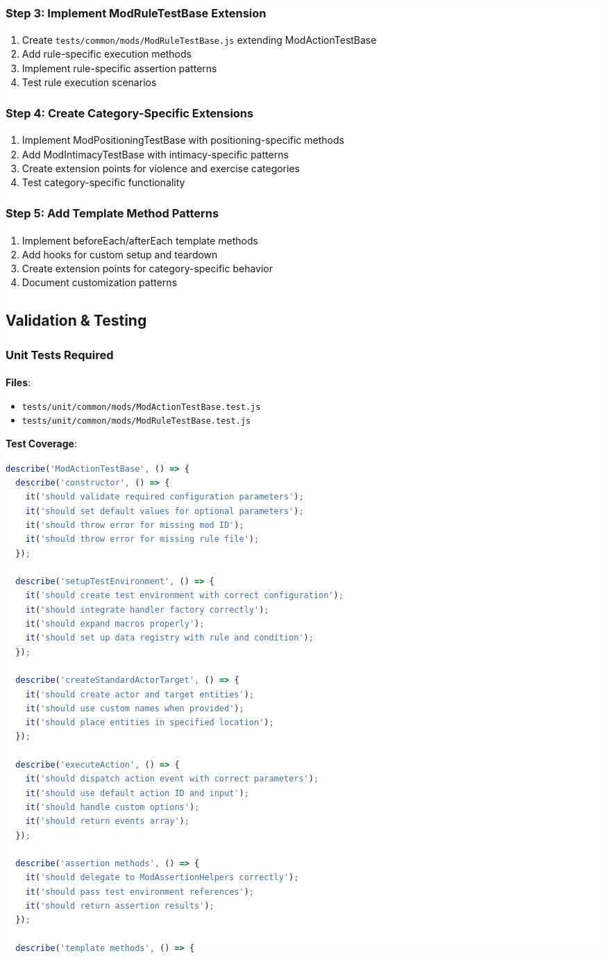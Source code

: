 ### Step 3: Implement ModRuleTestBase Extension
1. Create `tests/common/mods/ModRuleTestBase.js` extending ModActionTestBase
2. Add rule-specific execution methods
3. Implement rule-specific assertion patterns
4. Test rule execution scenarios

### Step 4: Create Category-Specific Extensions
1. Implement ModPositioningTestBase with positioning-specific methods
2. Add ModIntimacyTestBase with intimacy-specific patterns
3. Create extension points for violence and exercise categories
4. Test category-specific functionality

### Step 5: Add Template Method Patterns
1. Implement beforeEach/afterEach template methods
2. Add hooks for custom setup and teardown
3. Create extension points for category-specific behavior
4. Document customization patterns

## Validation & Testing

### Unit Tests Required

**Files**: 
- `tests/unit/common/mods/ModActionTestBase.test.js`
- `tests/unit/common/mods/ModRuleTestBase.test.js`

**Test Coverage**:
```javascript
describe('ModActionTestBase', () => {
  describe('constructor', () => {
    it('should validate required configuration parameters');
    it('should set default values for optional parameters');
    it('should throw error for missing mod ID');
    it('should throw error for missing rule file');
  });

  describe('setupTestEnvironment', () => {
    it('should create test environment with correct configuration');
    it('should integrate handler factory correctly');
    it('should expand macros properly');
    it('should set up data registry with rule and condition');
  });

  describe('createStandardActorTarget', () => {
    it('should create actor and target entities');
    it('should use custom names when provided');
    it('should place entities in specified location');
  });

  describe('executeAction', () => {
    it('should dispatch action event with correct parameters');
    it('should use default action ID and input');
    it('should handle custom options');
    it('should return events array');
  });

  describe('assertion methods', () => {
    it('should delegate to ModAssertionHelpers correctly');
    it('should pass test environment references');
    it('should return assertion results');
  });

  describe('template methods', () => {
```